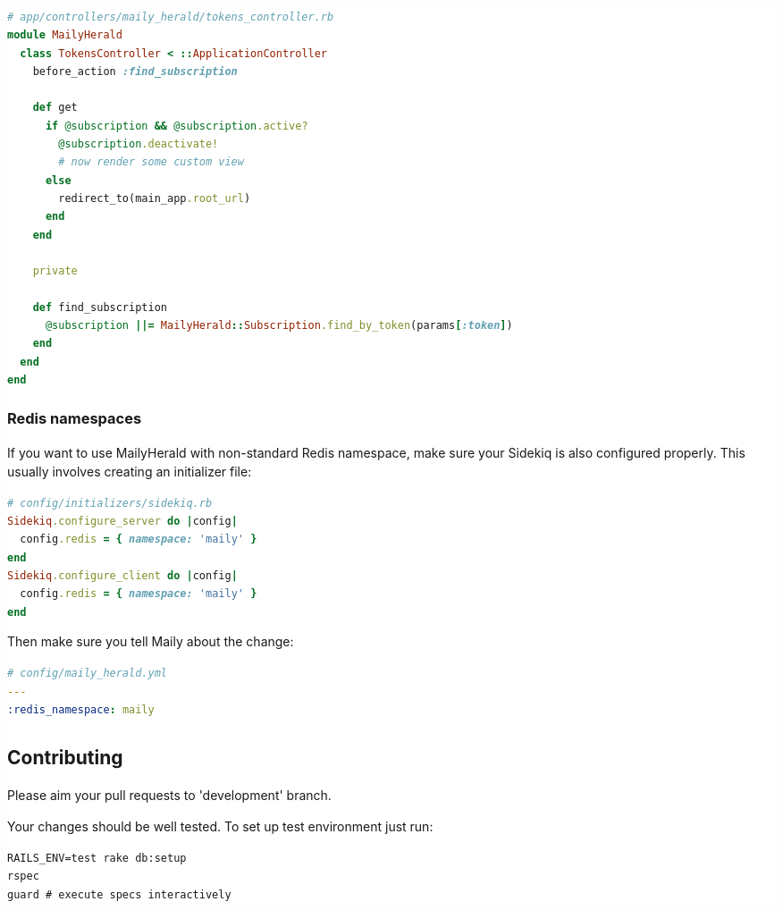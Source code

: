 ```ruby
# app/controllers/maily_herald/tokens_controller.rb
module MailyHerald
  class TokensController < ::ApplicationController
    before_action :find_subscription

    def get
      if @subscription && @subscription.active?
        @subscription.deactivate!
        # now render some custom view
      else
        redirect_to(main_app.root_url)
      end
    end

    private

    def find_subscription
      @subscription ||= MailyHerald::Subscription.find_by_token(params[:token])
    end
  end
end
```

### Redis namespaces

If you want to use MailyHerald with non-standard Redis namespace, make sure your Sidekiq is also configured properly. This usually involves creating an initializer file:

```ruby
# config/initializers/sidekiq.rb
Sidekiq.configure_server do |config|
  config.redis = { namespace: 'maily' }
end
Sidekiq.configure_client do |config|
  config.redis = { namespace: 'maily' }
end
```

Then make sure you tell Maily about the change:

```yaml
# config/maily_herald.yml
---
:redis_namespace: maily
```

## Contributing

Please aim your pull requests to 'development' branch.

Your changes should be well tested. To set up test environment just run:

```
RAILS_ENV=test rake db:setup
rspec
guard # execute specs interactively
```
